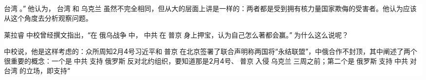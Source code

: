    台湾
  </ok>
  。” 他认为，
  <ok href="/term/1821">
   台湾
  </ok>
  和
  <ok href="/term/5128">
   乌克兰
  </ok>
  虽然不完全相同，但从大的层面上讲是一样的：两者都是受到拥有核力量国家欺侮的受害者。他认为应该从这个角度去分析观察问题。
 </p>
 <p>
  <ok href="/term/731680">
   莱拉睿
  </ok>
  中校曾经撰文指出，“在
  <ok href="/term/685654">
   俄乌战争
  </ok>
  中，
  <ok href="/term/1059">
   中共
  </ok>
  在
  <ok href="/term/6470">
   普京
  </ok>
  身上押宝，认为自己怎么著都会赢。” 为什么这么说呢？
 </p>
 <p>
  中校说，他是这样考虑的：众所周知2月4号习近平和
  <ok href="/term/6470">
   普京
  </ok>
  在北京签署了联合声明称两国将“永结联盟”，中俄合作不封顶，其中阐述了两个很重要的概念：一个是
  <ok href="/term/1059">
   中共
  </ok>
  支持
  <ok href="/term/1150">
   俄罗斯
  </ok>
  反对北约组织，要知道那是2月4号、
  <ok href="/term/6470">
   普京
  </ok>
  入侵
  <ok href="/term/5128">
   乌克兰
  </ok>
  三周之前；第二个是
  <ok href="/term/1150">
   俄罗斯
  </ok>
  支持
  <ok href="/term/1059">
   中共
  </ok>
  对
  <ok href="/term/1821">
   台湾
  </ok>
  的立场，即支持“